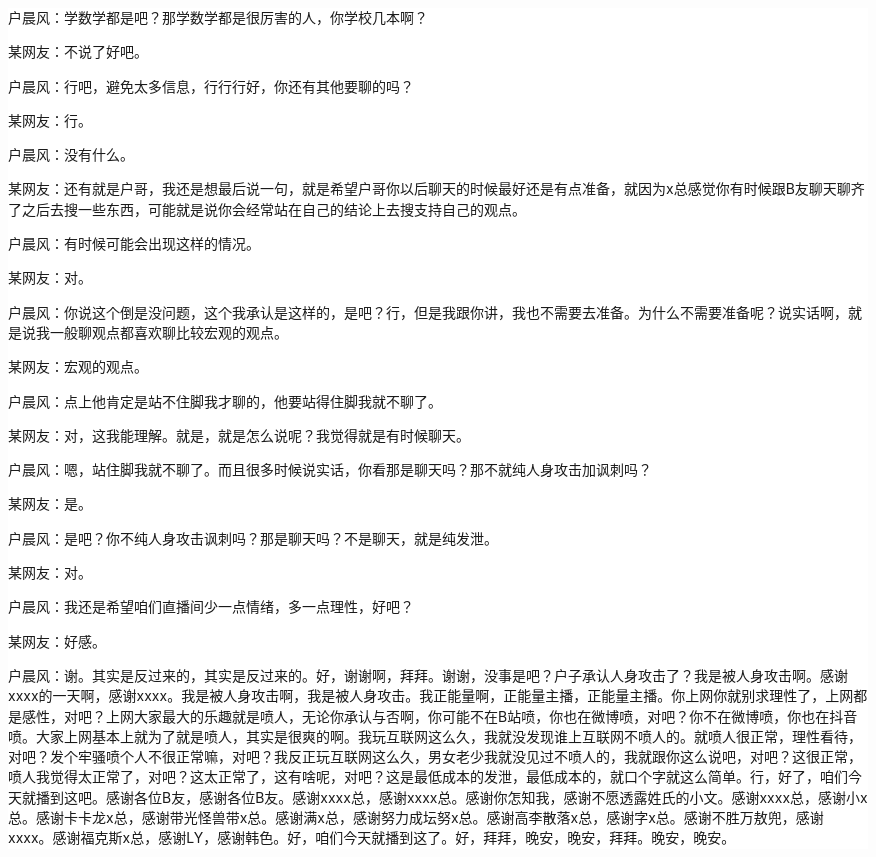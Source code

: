 户晨风：学数学都是吧？那学数学都是很厉害的人，你学校几本啊？

某网友：不说了好吧。

户晨风：行吧，避免太多信息，行行行好，你还有其他要聊的吗？

某网友：行。

户晨风：没有什么。

某网友：还有就是户哥，我还是想最后说一句，就是希望户哥你以后聊天的时候最好还是有点准备，就因为x总感觉你有时候跟B友聊天聊齐了之后去搜一些东西，可能就是说你会经常站在自己的结论上去搜支持自己的观点。

户晨风：有时候可能会出现这样的情况。

某网友：对。

户晨风：你说这个倒是没问题，这个我承认是这样的，是吧？行，但是我跟你讲，我也不需要去准备。为什么不需要准备呢？说实话啊，就是说我一般聊观点都喜欢聊比较宏观的观点。

某网友：宏观的观点。

户晨风：点上他肯定是站不住脚我才聊的，他要站得住脚我就不聊了。

某网友：对，这我能理解。就是，就是怎么说呢？我觉得就是有时候聊天。

户晨风：嗯，站住脚我就不聊了。而且很多时候说实话，你看那是聊天吗？那不就纯人身攻击加讽刺吗？

某网友：是。

户晨风：是吧？你不纯人身攻击讽刺吗？那是聊天吗？不是聊天，就是纯发泄。

某网友：对。

户晨风：我还是希望咱们直播间少一点情绪，多一点理性，好吧？

某网友：好感。

户晨风：谢。其实是反过来的，其实是反过来的。好，谢谢啊，拜拜。谢谢，没事是吧？户子承认人身攻击了？我是被人身攻击啊。感谢xxxx的一天啊，感谢xxxx。我是被人身攻击啊，我是被人身攻击。我正能量啊，正能量主播，正能量主播。你上网你就别求理性了，上网都是感性，对吧？上网大家最大的乐趣就是喷人，无论你承认与否啊，你可能不在B站喷，你也在微博喷，对吧？你不在微博喷，你也在抖音喷。大家上网基本上就为了就是喷人，其实是很爽的啊。我玩互联网这么久，我就没发现谁上互联网不喷人的。就喷人很正常，理性看待，对吧？发个牢骚喷个人不很正常嘛，对吧？我反正玩互联网这么久，男女老少我就没见过不喷人的，我就跟你这么说吧，对吧？这很正常，喷人我觉得太正常了，对吧？这太正常了，这有啥呢，对吧？这是最低成本的发泄，最低成本的，就口个字就这么简单。行，好了，咱们今天就播到这吧。感谢各位B友，感谢各位B友。感谢xxxx总，感谢xxxx总。感谢你怎知我，感谢不愿透露姓氏的小文。感谢xxxx总，感谢小x总。感谢卡卡龙x总，感谢带光怪兽带x总。感谢满x总，感谢努力成坛努x总。感谢高李散落x总，感谢字x总。感谢不胜万敖兜，感谢xxxx。感谢福克斯x总，感谢LY，感谢韩色。好，咱们今天就播到这了。好，拜拜，晚安，晚安，拜拜。晚安，晚安。